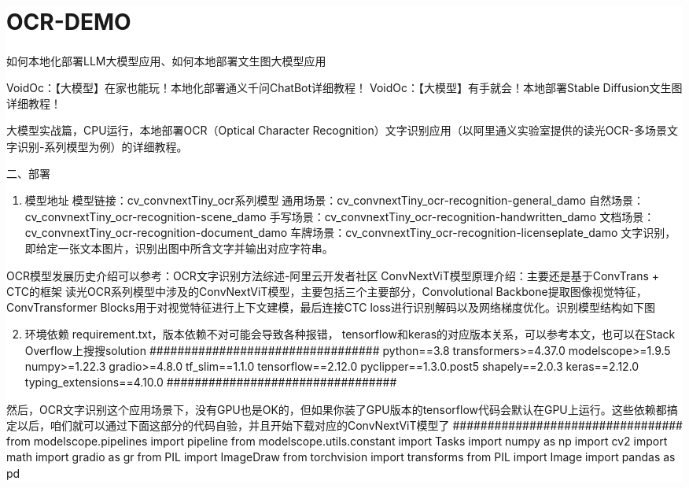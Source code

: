 
# OCR-DEMO


如何本地化部署LLM大模型应用、如何本地部署文生图大模型应用

VoidOc：【大模型】在家也能玩！本地化部署通义千问ChatBot详细教程！
VoidOc：【大模型】有手就会！本地部署Stable Diffusion文生图详细教程！


大模型实战篇，CPU运行，本地部署OCR（Optical Character Recognition）文字识别应用（以阿里通义实验室提供的读光OCR-多场景文字识别-系列模型为例）的详细教程。

二、部署
1. 模型地址
模型链接：cv_convnextTiny_ocr系列模型
通用场景：cv_convnextTiny_ocr-recognition-general_damo
自然场景：cv_convnextTiny_ocr-recognition-scene_damo
手写场景：cv_convnextTiny_ocr-recognition-handwritten_damo
文档场景：cv_convnextTiny_ocr-recognition-document_damo
车牌场景：cv_convnextTiny_ocr-recognition-licenseplate_damo
文字识别，即给定一张文本图片，识别出图中所含文字并输出对应字符串。

OCR模型发展历史介绍可以参考：OCR文字识别方法综述-阿里云开发者社区
ConvNextViT模型原理介绍：主要还是基于ConvTrans + CTC的框架
读光OCR系列模型中涉及的ConvNextViT模型，主要包括三个主要部分，Convolutional Backbone提取图像视觉特征，ConvTransformer Blocks用于对视觉特征进行上下文建模，最后连接CTC loss进行识别解码以及网络梯度优化。识别模型结构如下图


2. 环境依赖
requirement.txt，版本依赖不对可能会导致各种报错，
tensorflow和keras的对应版本关系，可以参考本文，也可以在Stack Overflow上搜搜solution
#################################
python==3.8
transformers>=4.37.0
modelscope>=1.9.5
numpy>=1.22.3
gradio>=4.8.0
tf_slim==1.1.0
tensorflow==2.12.0
pyclipper==1.3.0.post5
shapely==2.0.3
keras==2.12.0
typing_extensions==4.10.0
#################################

然后，OCR文字识别这个应用场景下，没有GPU也是OK的，但如果你装了GPU版本的tensorflow代码会默认在GPU上运行。这些依赖都搞定以后，咱们就可以通过下面这部分的代码自验，并且开始下载对应的ConvNextViT模型了
#################################
from modelscope.pipelines import pipeline
from modelscope.utils.constant import Tasks
import numpy as np
import cv2
import math
import gradio as gr
from PIL import ImageDraw
from torchvision import transforms
from PIL import Image
import pandas as pd
